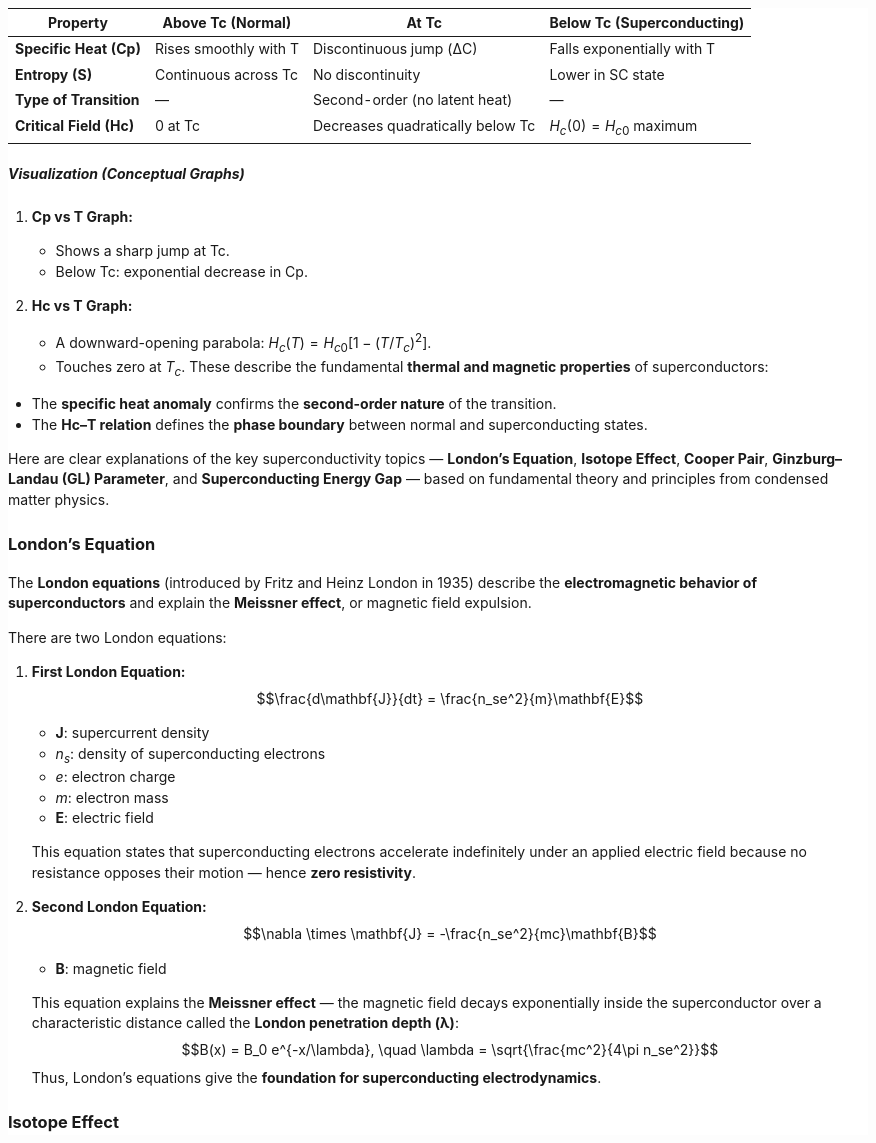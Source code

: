| Property | Above Tc (Normal) | At Tc | Below Tc (Superconducting) |
|-----------|-------------------|-------|-----------------------------|
| **Specific Heat (Cp)** | Rises smoothly with T | Discontinuous jump (ΔC) | Falls exponentially with T|
| **Entropy (S)** | Continuous across Tc | No discontinuity | Lower in SC state |
| **Type of Transition** | — | Second-order (no latent heat)| — |
| **Critical Field (Hc)** | 0 at Tc | Decreases quadratically below Tc | $H_c(0) = H_{c0}$ maximum |

##### Visualization (Conceptual Graphs)
1. **Cp vs T Graph:**
   - Shows a sharp jump at Tc.
   - Below Tc: exponential decrease in Cp.

2. **Hc vs T Graph:**
   - A downward-opening parabola:
     $H_c(T) = H_{c0}[1 - (T/T_c)^2]$.
   - Touches zero at $T_c$.
These describe the fundamental **thermal and magnetic properties** of superconductors:
- The **specific heat anomaly** confirms the **second-order nature** of the transition.
- The **Hc–T relation** defines the **phase boundary** between normal and superconducting states.

Here are clear explanations of the key superconductivity topics — **London’s Equation**, **Isotope Effect**, **Cooper Pair**, **Ginzburg–Landau (GL) Parameter**, and **Superconducting Energy Gap** — based on fundamental theory and principles from condensed matter physics.

### London’s Equation

The **London equations** (introduced by Fritz and Heinz London in 1935) describe the **electromagnetic behavior of superconductors** and explain the **Meissner effect**, or magnetic field expulsion.  

There are two London equations:

1. **First London Equation:**
   $$\frac{d\mathbf{J}}{dt} = \frac{n_se^2}{m}\mathbf{E}$$
   - $\mathbf{J}$: supercurrent density  
   - $n_s$: density of superconducting electrons  
   - $e$: electron charge  
   - $m$: electron mass  
   - $\mathbf{E}$: electric field  

   This equation states that superconducting electrons accelerate indefinitely under an applied electric field because no resistance opposes their motion — hence **zero resistivity**.

2. **Second London Equation:**
   $$\nabla \times \mathbf{J} = -\frac{n_se^2}{mc}\mathbf{B}$$
   - $\mathbf{B}$: magnetic field  

   This equation explains the **Meissner effect** — the magnetic field decays exponentially inside the superconductor over a characteristic distance called the **London penetration depth (λ)**:
   $$B(x) = B_0 e^{-x/\lambda}, \quad \lambda = \sqrt{\frac{mc^2}{4\pi n_se^2}}$$
Thus, London’s equations give the **foundation for superconducting electrodynamics**.

### Isotope Effect
